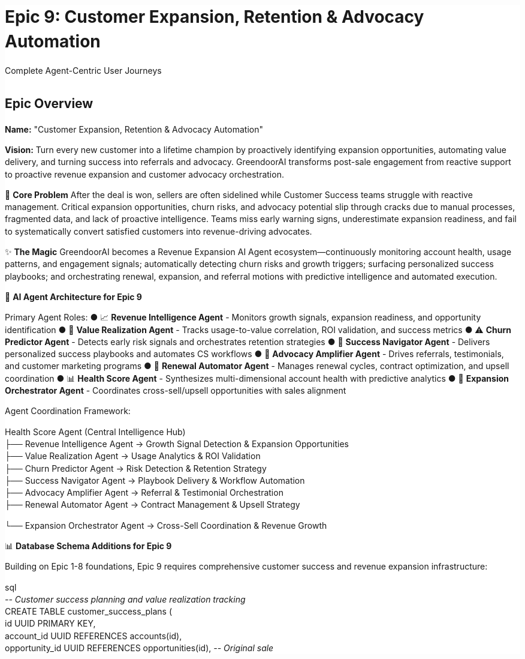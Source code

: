 # **Epic 9: Customer Expansion, Retention & Advocacy Automation**

Complete Agent-Centric User Journeys

## **Epic Overview**

**Name:** "Customer Expansion, Retention & Advocacy Automation"

**Vision:** Turn every new customer into a lifetime champion by proactively identifying expansion opportunities, automating value delivery, and turning success into referrals and advocacy. GreendoorAI transforms post-sale engagement from reactive support to proactive revenue expansion and customer advocacy orchestration.

🧩 **Core Problem** After the deal is won, sellers are often sidelined while Customer Success teams struggle with reactive management. Critical expansion opportunities, churn risks, and advocacy potential slip through cracks due to manual processes, fragmented data, and lack of proactive intelligence. Teams miss early warning signs, underestimate expansion readiness, and fail to systematically convert satisfied customers into revenue-driving advocates.

✨ **The Magic** GreendoorAI becomes a Revenue Expansion AI Agent ecosystem—continuously monitoring account health, usage patterns, and engagement signals; automatically detecting churn risks and growth triggers; surfacing personalized success playbooks; and orchestrating renewal, expansion, and referral motions with predictive intelligence and automated execution.

🤖 **AI Agent Architecture for Epic 9**

Primary Agent Roles: ● 📈 **Revenue Intelligence Agent** \- Monitors growth signals, expansion readiness, and opportunity identification ● 🧪 **Value Realization Agent** \- Tracks usage-to-value correlation, ROI validation, and success metrics ● ⚠️ **Churn Predictor Agent** \- Detects early risk signals and orchestrates retention strategies ● 🧭 **Success Navigator Agent** \- Delivers personalized success playbooks and automates CS workflows ● 💬 **Advocacy Amplifier Agent** \- Drives referrals, testimonials, and customer marketing programs ● 🔁 **Renewal Automator Agent** \- Manages renewal cycles, contract optimization, and upsell coordination ● 📊 **Health Score Agent** \- Synthesizes multi-dimensional account health with predictive analytics ● 🎯 **Expansion Orchestrator Agent** \- Coordinates cross-sell/upsell opportunities with sales alignment

Agent Coordination Framework:

Health Score Agent (Central Intelligence Hub)  
├── Revenue Intelligence Agent → Growth Signal Detection & Expansion Opportunities  
├── Value Realization Agent → Usage Analytics & ROI Validation  
├── Churn Predictor Agent → Risk Detection & Retention Strategy  
├── Success Navigator Agent → Playbook Delivery & Workflow Automation  
├── Advocacy Amplifier Agent → Referral & Testimonial Orchestration  
├── Renewal Automator Agent → Contract Management & Upsell Strategy

└── Expansion Orchestrator Agent → Cross-Sell Coordination & Revenue Growth

📊 **Database Schema Additions for Epic 9**

Building on Epic 1-8 foundations, Epic 9 requires comprehensive customer success and revenue expansion infrastructure:

sql  
*\-- Customer success planning and value realization tracking*  
CREATE TABLE customer\_success\_plans (  
    id UUID PRIMARY KEY,  
    account\_id UUID REFERENCES accounts(id),  
    opportunity\_id UUID REFERENCES opportunities(id), *\-- Original sale*  
      